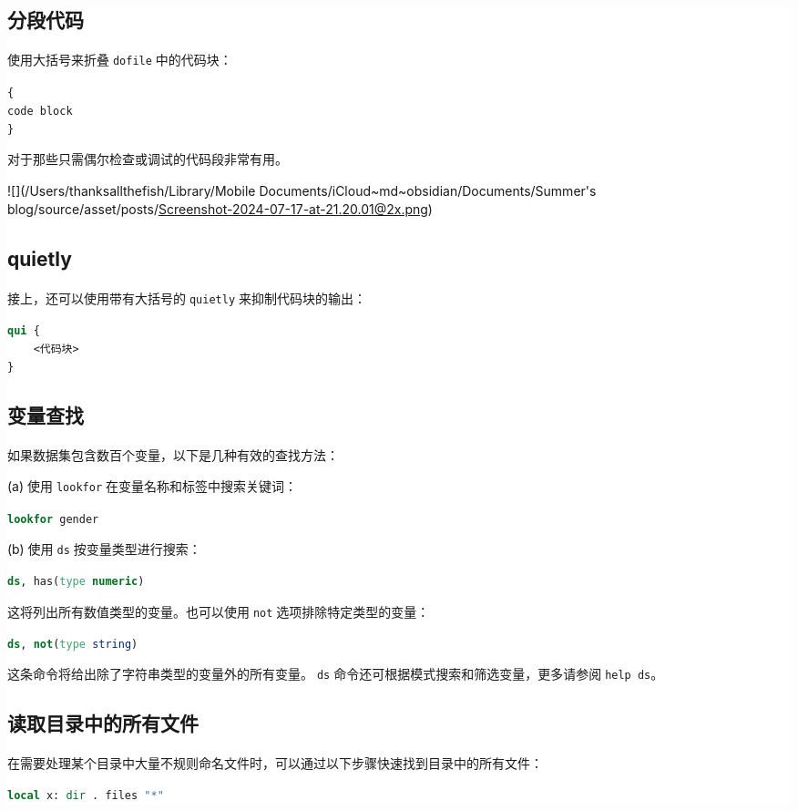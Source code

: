 ## 分段代码

使用大括号来折叠 `dofile` 中的代码块：

```
{  
code block  
}
```


对于那些只需偶尔检查或调试的代码段非常有用。

![](/Users/thanksallthefish/Library/Mobile Documents/iCloud~md~obsidian/Documents/Summer's blog/source/asset/posts/Screenshot-2024-07-17-at-21.20.01@2x.png)

## quietly

接上，还可以使用带有大括号的 `quietly` 来抑制代码块的输出：

```stata
qui {
    <代码块>
}
```


## 变量查找


如果数据集包含数百个变量，以下是几种有效的查找方法：

(a) 使用 `lookfor` 在变量名称和标签中搜索关键词：

```stata
lookfor gender
```

(b) 使用 `ds` 按变量类型进行搜索：

```stata
ds, has(type numeric)
```

这将列出所有数值类型的变量。也可以使用 `not` 选项排除特定类型的变量：

```stata
ds, not(type string)
```

这条命令将给出除了字符串类型的变量外的所有变量。
`ds` 命令还可根据模式搜索和筛选变量，更多请参阅 `help ds`。

## 读取目录中的所有文件

在需要处理某个目录中大量不规则命名文件时，可以通过以下步骤快速找到目录中的所有文件：

```stata
local x: dir . files "*"
```

